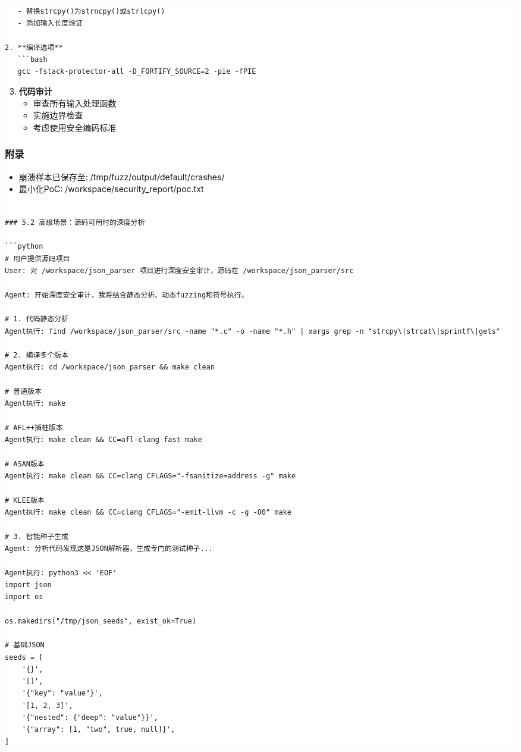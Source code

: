 ```
   - 替换strcpy()为strncpy()或strlcpy()
   - 添加输入长度验证

2. **编译选项**
   ```bash
   gcc -fstack-protector-all -D_FORTIFY_SOURCE=2 -pie -fPIE
   ```

3. **代码审计**
   - 审查所有输入处理函数
   - 实施边界检查
   - 考虑使用安全编码标准

### 附录
- 崩溃样本已保存至: /tmp/fuzz/output/default/crashes/
- 最小化PoC: /workspace/security_report/poc.txt
```

### 5.2 高级场景：源码可用时的深度分析

```python
# 用户提供源码项目
User: 对 /workspace/json_parser 项目进行深度安全审计，源码在 /workspace/json_parser/src

Agent: 开始深度安全审计，我将结合静态分析、动态fuzzing和符号执行。

# 1. 代码静态分析
Agent执行: find /workspace/json_parser/src -name "*.c" -o -name "*.h" | xargs grep -n "strcpy\|strcat\|sprintf\|gets"

# 2. 编译多个版本
Agent执行: cd /workspace/json_parser && make clean

# 普通版本
Agent执行: make

# AFL++插桩版本
Agent执行: make clean && CC=afl-clang-fast make

# ASAN版本
Agent执行: make clean && CC=clang CFLAGS="-fsanitize=address -g" make

# KLEE版本
Agent执行: make clean && CC=clang CFLAGS="-emit-llvm -c -g -O0" make

# 3. 智能种子生成
Agent: 分析代码发现这是JSON解析器，生成专门的测试种子...

Agent执行: python3 << 'EOF'
import json
import os

os.makedirs("/tmp/json_seeds", exist_ok=True)

# 基础JSON
seeds = [
    '{}',
    '[]',
    '{"key": "value"}',
    '[1, 2, 3]',
    '{"nested": {"deep": "value"}}',
    '{"array": [1, "two", true, null]}',
]

```